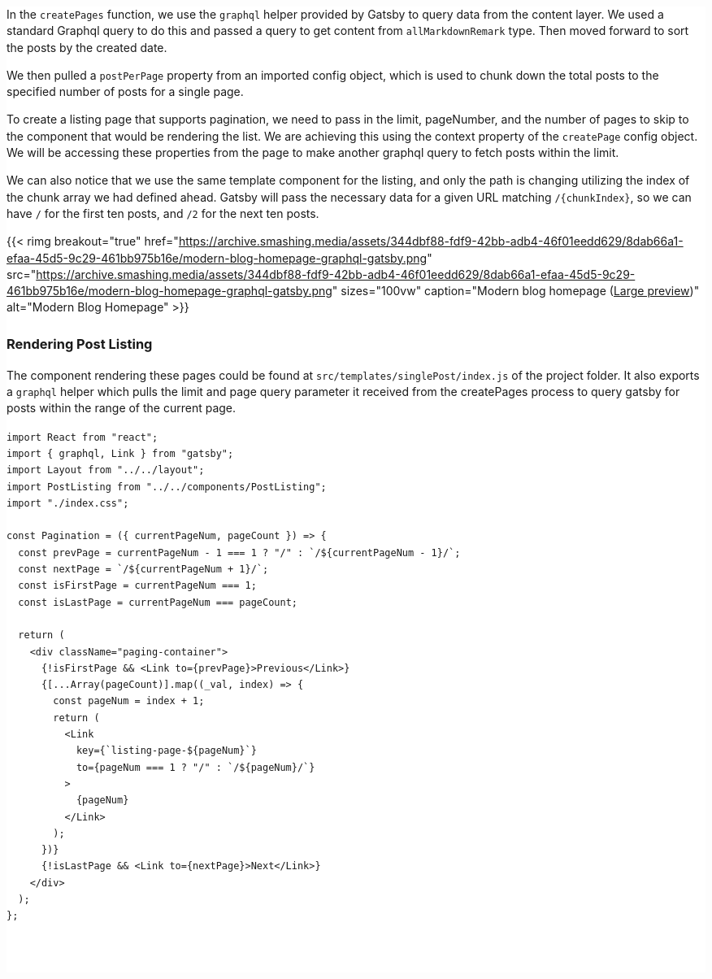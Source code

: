 In the `createPages` function, we use the `graphql` helper provided by Gatsby to query data from the content layer. We used a standard Graphql query to do this and passed a query to get content from `allMarkdownRemark` type. Then moved forward to sort the posts by the created date.

We then pulled a `postPerPage` property from an imported config object, which is used to chunk down the total posts to the specified number of posts for a single page.

To create a listing page that supports pagination, we need to pass in the limit, pageNumber, and the number of pages to skip to the component that would be rendering the list. We are achieving this using the context property of the `createPage` config object. We will be accessing these properties from the page to make another graphql query to fetch posts within the limit.

We can also notice that we use the same template component for the listing, and only the path is changing utilizing the index of the chunk array we had defined ahead. Gatsby will pass the necessary data for a given URL matching `/{chunkIndex}`, so we can have `/` for the first ten posts, and `/2` for the next ten posts.

{{< rimg breakout="true" href="https://archive.smashing.media/assets/344dbf88-fdf9-42bb-adb4-46f01eedd629/8dab66a1-efaa-45d5-9c29-461bb975b16e/modern-blog-homepage-graphql-gatsby.png" src="https://archive.smashing.media/assets/344dbf88-fdf9-42bb-adb4-46f01eedd629/8dab66a1-efaa-45d5-9c29-461bb975b16e/modern-blog-homepage-graphql-gatsby.png" sizes="100vw" caption="Modern blog homepage (<a href='https://archive.smashing.media/assets/344dbf88-fdf9-42bb-adb4-46f01eedd629/8dab66a1-efaa-45d5-9c29-461bb975b16e/modern-blog-homepage-graphql-gatsby.png'>Large preview</a>)" alt="Modern Blog Homepage" >}}

### Rendering Post Listing

The component rendering these pages could be found at `src/templates/singlePost/index.js` of the project folder. It also exports a `graphql` helper which pulls the limit and page query parameter it received from the createPages process to query gatsby for posts within the range of the current page.

<div class="break-out">

 <pre><code class="language-javascript">import React from "react";
import { graphql, Link } from "gatsby";
import Layout from "../../layout";
import PostListing from "../../components/PostListing";
import "./index.css";

const Pagination = ({ currentPageNum, pageCount }) =&gt; {
  const prevPage = currentPageNum - 1 === 1 ? "/" : `/${currentPageNum - 1}/`;
  const nextPage = `/${currentPageNum + 1}/`;
  const isFirstPage = currentPageNum === 1;
  const isLastPage = currentPageNum === pageCount;

  return (
    &lt;div className="paging-container"&gt;
      {!isFirstPage && &lt;Link to={prevPage}&gt;Previous&lt;/Link&gt;}
      {[...Array(pageCount)].map((_val, index) =&gt; {
        const pageNum = index + 1;
        return (
          &lt;Link
            key={`listing-page-${pageNum}`}
            to={pageNum === 1 ? "/" : `/${pageNum}/`}
          &gt;
            {pageNum}
          &lt;/Link&gt;
        );
      })}
      {!isLastPage && &lt;Link to={nextPage}&gt;Next&lt;/Link&gt;}
    &lt;/div&gt;
  );
};

